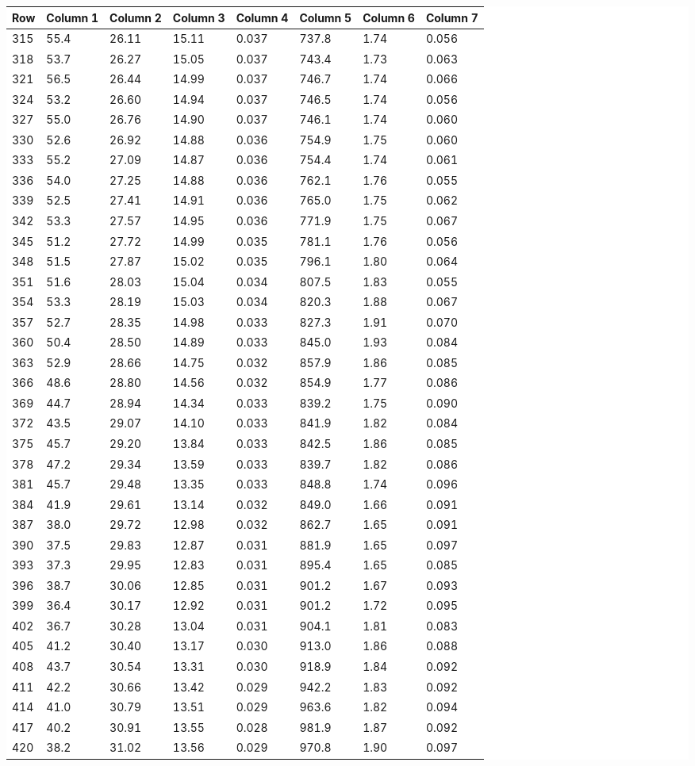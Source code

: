 | Row | Column 1 | Column 2 | Column 3 | Column 4 | Column 5 | Column 6 | Column 7 |
|-----|----------|----------|----------|----------|----------|----------|----------|
| 315 | 55.4 | 26.11 | 15.11 | 0.037 | 737.8 | 1.74 | 0.056 |
| 318 | 53.7 | 26.27 | 15.05 | 0.037 | 743.4 | 1.73 | 0.063 |
| 321 | 56.5 | 26.44 | 14.99 | 0.037 | 746.7 | 1.74 | 0.066 |
| 324 | 53.2 | 26.60 | 14.94 | 0.037 | 746.5 | 1.74 | 0.056 |
| 327 | 55.0 | 26.76 | 14.90 | 0.037 | 746.1 | 1.74 | 0.060 |
| 330 | 52.6 | 26.92 | 14.88 | 0.036 | 754.9 | 1.75 | 0.060 |
| 333 | 55.2 | 27.09 | 14.87 | 0.036 | 754.4 | 1.74 | 0.061 |
| 336 | 54.0 | 27.25 | 14.88 | 0.036 | 762.1 | 1.76 | 0.055 |
| 339 | 52.5 | 27.41 | 14.91 | 0.036 | 765.0 | 1.75 | 0.062 |
| 342 | 53.3 | 27.57 | 14.95 | 0.036 | 771.9 | 1.75 | 0.067 |
| 345 | 51.2 | 27.72 | 14.99 | 0.035 | 781.1 | 1.76 | 0.056 |
| 348 | 51.5 | 27.87 | 15.02 | 0.035 | 796.1 | 1.80 | 0.064 |
| 351 | 51.6 | 28.03 | 15.04 | 0.034 | 807.5 | 1.83 | 0.055 |
| 354 | 53.3 | 28.19 | 15.03 | 0.034 | 820.3 | 1.88 | 0.067 |
| 357 | 52.7 | 28.35 | 14.98 | 0.033 | 827.3 | 1.91 | 0.070 |
| 360 | 50.4 | 28.50 | 14.89 | 0.033 | 845.0 | 1.93 | 0.084 |
| 363 | 52.9 | 28.66 | 14.75 | 0.032 | 857.9 | 1.86 | 0.085 |
| 366 | 48.6 | 28.80 | 14.56 | 0.032 | 854.9 | 1.77 | 0.086 |
| 369 | 44.7 | 28.94 | 14.34 | 0.033 | 839.2 | 1.75 | 0.090 |
| 372 | 43.5 | 29.07 | 14.10 | 0.033 | 841.9 | 1.82 | 0.084 |
| 375 | 45.7 | 29.20 | 13.84 | 0.033 | 842.5 | 1.86 | 0.085 |
| 378 | 47.2 | 29.34 | 13.59 | 0.033 | 839.7 | 1.82 | 0.086 |
| 381 | 45.7 | 29.48 | 13.35 | 0.033 | 848.8 | 1.74 | 0.096 |
| 384 | 41.9 | 29.61 | 13.14 | 0.032 | 849.0 | 1.66 | 0.091 |
| 387 | 38.0 | 29.72 | 12.98 | 0.032 | 862.7 | 1.65 | 0.091 |
| 390 | 37.5 | 29.83 | 12.87 | 0.031 | 881.9 | 1.65 | 0.097 |
| 393 | 37.3 | 29.95 | 12.83 | 0.031 | 895.4 | 1.65 | 0.085 |
| 396 | 38.7 | 30.06 | 12.85 | 0.031 | 901.2 | 1.67 | 0.093 |
| 399 | 36.4 | 30.17 | 12.92 | 0.031 | 901.2 | 1.72 | 0.095 |
| 402 | 36.7 | 30.28 | 13.04 | 0.031 | 904.1 | 1.81 | 0.083 |
| 405 | 41.2 | 30.40 | 13.17 | 0.030 | 913.0 | 1.86 | 0.088 |
| 408 | 43.7 | 30.54 | 13.31 | 0.030 | 918.9 | 1.84 | 0.092 |
| 411 | 42.2 | 30.66 | 13.42 | 0.029 | 942.2 | 1.83 | 0.092 |
| 414 | 41.0 | 30.79 | 13.51 | 0.029 | 963.6 | 1.82 | 0.094 |
| 417 | 40.2 | 30.91 | 13.55 | 0.028 | 981.9 | 1.87 | 0.092 |
| 420 | 38.2 | 31.02 | 13.56 | 0.029 | 970.8 | 1.90 | 0.097 |